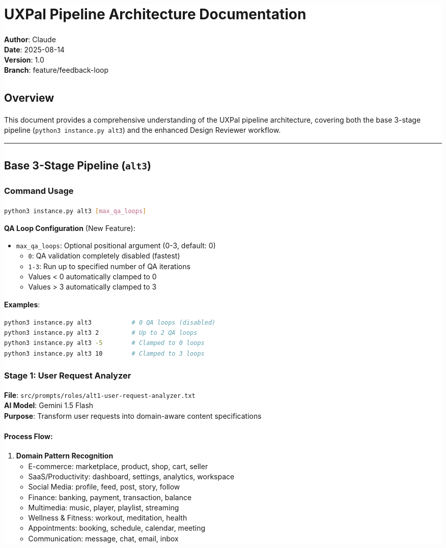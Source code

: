 # UXPal Pipeline Architecture Documentation

**Author**: Claude  
**Date**: 2025-08-14  
**Version**: 1.0  
**Branch**: feature/feedback-loop

## Overview

This document provides a comprehensive understanding of the UXPal pipeline architecture, covering both the base 3-stage pipeline (`python3 instance.py alt3`) and the enhanced Design Reviewer workflow.

---

## Base 3-Stage Pipeline (`alt3`)

### Command Usage
```bash
python3 instance.py alt3 [max_qa_loops]
```

**QA Loop Configuration** (New Feature):
- `max_qa_loops`: Optional positional argument (0-3, default: 0)
  - `0`: QA validation completely disabled (fastest)
  - `1-3`: Run up to specified number of QA iterations
  - Values < 0 automatically clamped to 0
  - Values > 3 automatically clamped to 3

**Examples**:
```bash
python3 instance.py alt3           # 0 QA loops (disabled)
python3 instance.py alt3 2         # Up to 2 QA loops
python3 instance.py alt3 -5        # Clamped to 0 loops
python3 instance.py alt3 10        # Clamped to 3 loops
```

### Stage 1: User Request Analyzer
**File**: `src/prompts/roles/alt1-user-request-analyzer.txt`  
**AI Model**: Gemini 1.5 Flash  
**Purpose**: Transform user requests into domain-aware content specifications

#### Process Flow:
1. **Domain Pattern Recognition**
   - E-commerce: marketplace, product, shop, cart, seller
   - SaaS/Productivity: dashboard, settings, analytics, workspace
   - Social Media: profile, feed, post, story, follow
   - Finance: banking, payment, transaction, balance
   - Multimedia: music, player, playlist, streaming
   - Wellness & Fitness: workout, meditation, health
   - Appointments: booking, schedule, calendar, meeting
   - Communication: message, chat, email, inbox
